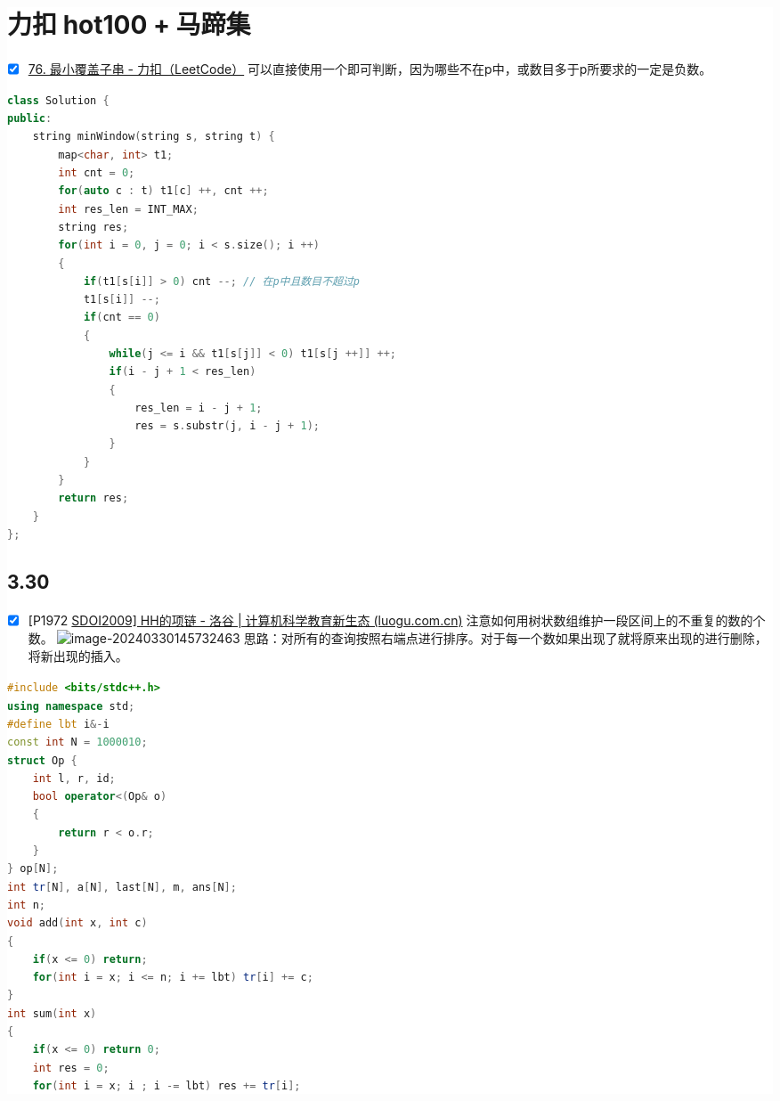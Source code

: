 # 力扣 hot100 + 马蹄集
- [x] [76. 最小覆盖子串 - 力扣（LeetCode）](https://leetcode.cn/problems/minimum-window-substring/description/?envType=study-plan-v2&envId=top-100-liked)
可以直接使用一个即可判断，因为哪些不在p中，或数目多于p所要求的一定是负数。
```c++
class Solution {
public:
    string minWindow(string s, string t) {
        map<char, int> t1;
        int cnt = 0;
        for(auto c : t) t1[c] ++, cnt ++;
        int res_len = INT_MAX;
        string res;
        for(int i = 0, j = 0; i < s.size(); i ++)
        {
            if(t1[s[i]] > 0) cnt --; // 在p中且数目不超过p
            t1[s[i]] --;
            if(cnt == 0)
            {
                while(j <= i && t1[s[j]] < 0) t1[s[j ++]] ++;
                if(i - j + 1 < res_len)
                {
                    res_len = i - j + 1;
                    res = s.substr(j, i - j + 1); 
                }
            }
        }
        return res;
    }
};
```
## 3.30
- [x] [P1972 [SDOI2009\] HH的项链 - 洛谷 | 计算机科学教育新生态 (luogu.com.cn)](https://www.luogu.com.cn/problem/P1972)
注意如何用树状数组维护一段区间上的不重复的数的个数。
![image-20240330145732463](C:\Users\86155\AppData\Roaming\Typora\typora-user-images\image-20240330145732463.png)
思路：对所有的查询按照右端点进行排序。对于每一个数如果出现了就将原来出现的进行删除，将新出现的插入。
```c++
#include <bits/stdc++.h>
using namespace std;
#define lbt i&-i
const int N = 1000010;
struct Op {
    int l, r, id;
    bool operator<(Op& o)
    {
        return r < o.r;
    }
} op[N];
int tr[N], a[N], last[N], m, ans[N];
int n;
void add(int x, int c)
{
    if(x <= 0) return;
    for(int i = x; i <= n; i += lbt) tr[i] += c;
}
int sum(int x)
{
    if(x <= 0) return 0;
    int res = 0;
    for(int i = x; i ; i -= lbt) res += tr[i];
```